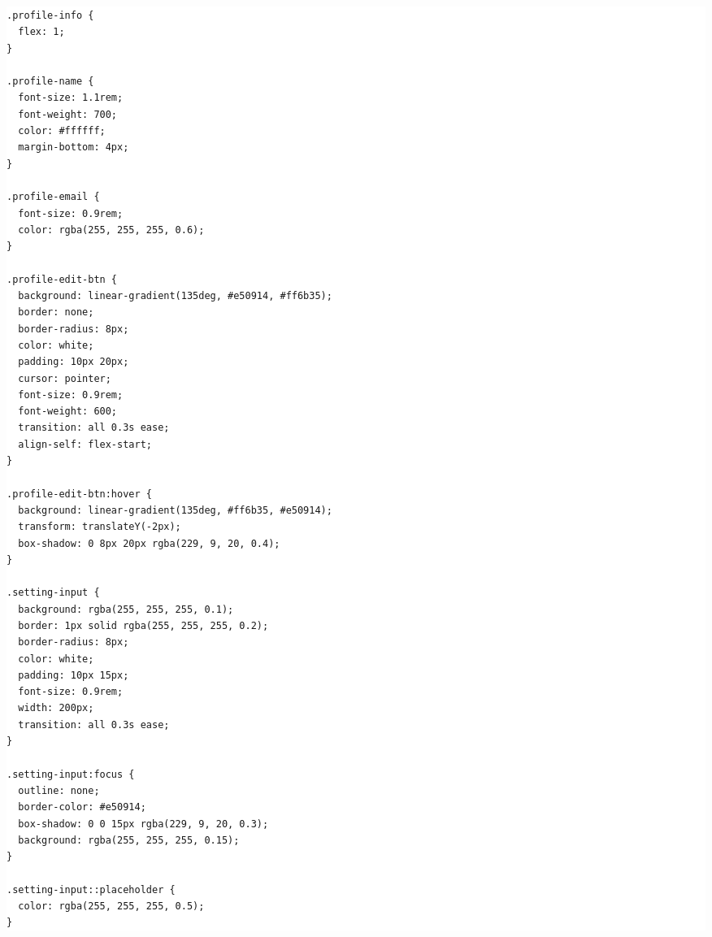     .profile-info {
      flex: 1;
    }

    .profile-name {
      font-size: 1.1rem;
      font-weight: 700;
      color: #ffffff;
      margin-bottom: 4px;
    }

    .profile-email {
      font-size: 0.9rem;
      color: rgba(255, 255, 255, 0.6);
    }

    .profile-edit-btn {
      background: linear-gradient(135deg, #e50914, #ff6b35);
      border: none;
      border-radius: 8px;
      color: white;
      padding: 10px 20px;
      cursor: pointer;
      font-size: 0.9rem;
      font-weight: 600;
      transition: all 0.3s ease;
      align-self: flex-start;
    }

    .profile-edit-btn:hover {
      background: linear-gradient(135deg, #ff6b35, #e50914);
      transform: translateY(-2px);
      box-shadow: 0 8px 20px rgba(229, 9, 20, 0.4);
    }

    .setting-input {
      background: rgba(255, 255, 255, 0.1);
      border: 1px solid rgba(255, 255, 255, 0.2);
      border-radius: 8px;
      color: white;
      padding: 10px 15px;
      font-size: 0.9rem;
      width: 200px;
      transition: all 0.3s ease;
    }

    .setting-input:focus {
      outline: none;
      border-color: #e50914;
      box-shadow: 0 0 15px rgba(229, 9, 20, 0.3);
      background: rgba(255, 255, 255, 0.15);
    }

    .setting-input::placeholder {
      color: rgba(255, 255, 255, 0.5);
    }
